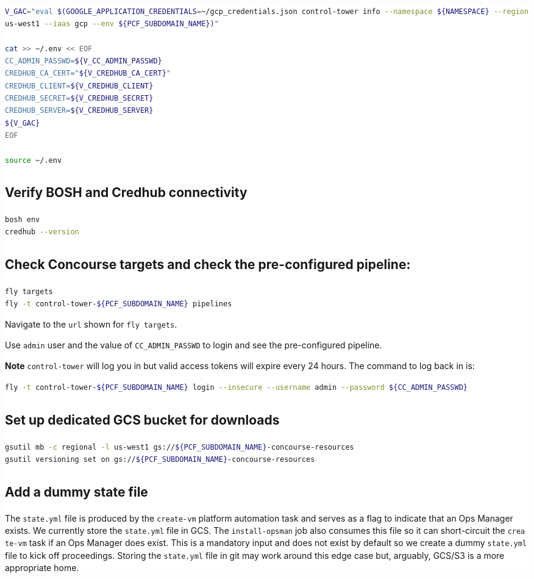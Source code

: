 ```bash
V_GAC="eval $(GOOGLE_APPLICATION_CREDENTIALS=~/gcp_credentials.json control-tower info --namespace ${NAMESPACE} --region us-west1 --iaas gcp --env ${PCF_SUBDOMAIN_NAME})"

cat >> ~/.env << EOF
CC_ADMIN_PASSWD=${V_CC_ADMIN_PASSWD}
CREDHUB_CA_CERT="${V_CREDHUB_CA_CERT}"
CREDHUB_CLIENT=${V_CREDHUB_CLIENT}
CREDHUB_SECRET=${V_CREDHUB_SECRET}
CREDHUB_SERVER=${V_CREDHUB_SERVER}
${V_GAC}
EOF

source ~/.env
```

## Verify BOSH and Credhub connectivity

```bash
bosh env
credhub --version
```

## Check Concourse targets and check the pre-configured pipeline:

```bash
fly targets
fly -t control-tower-${PCF_SUBDOMAIN_NAME} pipelines
```

Navigate to the `url` shown for `fly targets`.

Use `admin` user and the value of `CC_ADMIN_PASSWD` to login and see the pre-configured pipeline.

__Note__ `control-tower` will log you in but valid access tokens will expire every 24 hours. The command to log back in is:

```bash
fly -t control-tower-${PCF_SUBDOMAIN_NAME} login --insecure --username admin --password ${CC_ADMIN_PASSWD}
```

## Set up dedicated GCS bucket for downloads

```bash
gsutil mb -c regional -l us-west1 gs://${PCF_SUBDOMAIN_NAME}-concourse-resources
gsutil versioning set on gs://${PCF_SUBDOMAIN_NAME}-concourse-resources
```

## Add a dummy state file

The `state.yml` file is produced by the `create-vm` platform automation task and serves as a flag to indicate that an Ops Manager exists.
We currently store the `state.yml` file in GCS.
The `install-opsman` job also consumes this file so it can short-circuit the `create-vm` task if an Ops Manager does exist.
This is a mandatory input and does not exist by default so we create a dummy `state.yml` file to kick off proceedings.
Storing the `state.yml` file in git may work around this edge case but, arguably, GCS/S3 is a more appropriate home.
